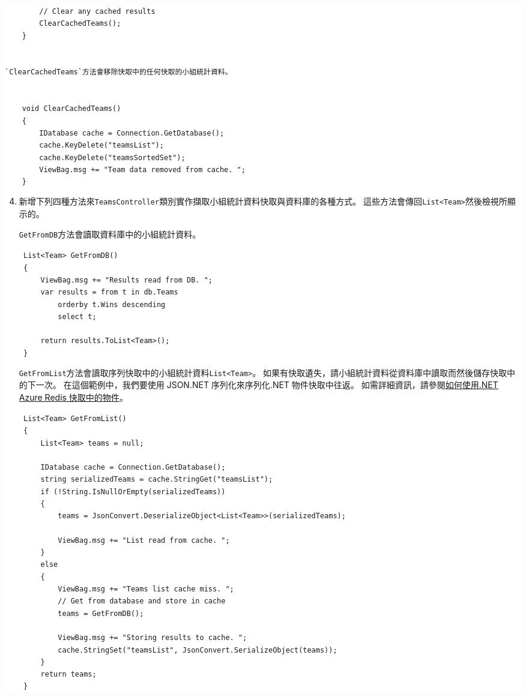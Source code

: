             // Clear any cached results
            ClearCachedTeams();
        }


    `ClearCachedTeams`方法會移除快取中的任何快取的小組統計資料。

    
        void ClearCachedTeams()
        {
            IDatabase cache = Connection.GetDatabase();
            cache.KeyDelete("teamsList");
            cache.KeyDelete("teamsSortedSet");
            ViewBag.msg += "Team data removed from cache. ";
        } 


4. 新增下列四種方法來`TeamsController`類別實作擷取小組統計資料快取與資料庫的各種方式。 這些方法會傳回`List<Team>`然後檢視所顯示的。

    `GetFromDB`方法會讀取資料庫中的小組統計資料。

        List<Team> GetFromDB()
        {
            ViewBag.msg += "Results read from DB. ";
            var results = from t in db.Teams
                orderby t.Wins descending
                select t; 
    
            return results.ToList<Team>();
        }


    `GetFromList`方法會讀取序列快取中的小組統計資料`List<Team>`。 如果有快取遺失，請小組統計資料從資料庫中讀取而然後儲存快取中的下一次。 在這個範例中，我們要使用 JSON.NET 序列化來序列化.NET 物件快取中往返。 如需詳細資訊，請參閱[如何使用.NET Azure Redis 快取中的物件](cache-dotnet-how-to-use-azure-redis-cache.md#work-with-net-objects-in-the-cache)。

        List<Team> GetFromList()
        {
            List<Team> teams = null;

            IDatabase cache = Connection.GetDatabase();
            string serializedTeams = cache.StringGet("teamsList");
            if (!String.IsNullOrEmpty(serializedTeams))
            {
                teams = JsonConvert.DeserializeObject<List<Team>>(serializedTeams);

                ViewBag.msg += "List read from cache. ";
            }
            else
            {
                ViewBag.msg += "Teams list cache miss. ";
                // Get from database and store in cache
                teams = GetFromDB();

                ViewBag.msg += "Storing results to cache. ";
                cache.StringSet("teamsList", JsonConvert.SerializeObject(teams));
            }
            return teams;
        }

